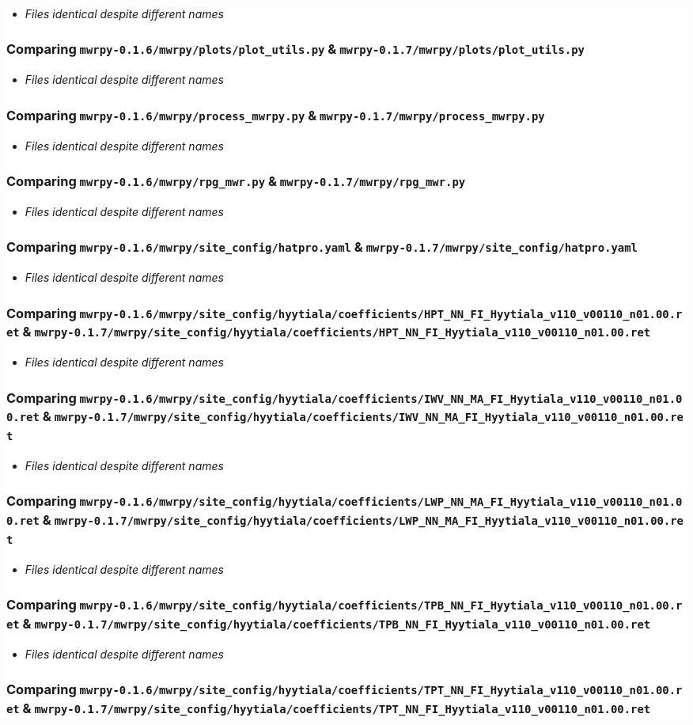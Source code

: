  * *Files identical despite different names*

### Comparing `mwrpy-0.1.6/mwrpy/plots/plot_utils.py` & `mwrpy-0.1.7/mwrpy/plots/plot_utils.py`

 * *Files identical despite different names*

### Comparing `mwrpy-0.1.6/mwrpy/process_mwrpy.py` & `mwrpy-0.1.7/mwrpy/process_mwrpy.py`

 * *Files identical despite different names*

### Comparing `mwrpy-0.1.6/mwrpy/rpg_mwr.py` & `mwrpy-0.1.7/mwrpy/rpg_mwr.py`

 * *Files identical despite different names*

### Comparing `mwrpy-0.1.6/mwrpy/site_config/hatpro.yaml` & `mwrpy-0.1.7/mwrpy/site_config/hatpro.yaml`

 * *Files identical despite different names*

### Comparing `mwrpy-0.1.6/mwrpy/site_config/hyytiala/coefficients/HPT_NN_FI_Hyytiala_v110_v00110_n01.00.ret` & `mwrpy-0.1.7/mwrpy/site_config/hyytiala/coefficients/HPT_NN_FI_Hyytiala_v110_v00110_n01.00.ret`

 * *Files identical despite different names*

### Comparing `mwrpy-0.1.6/mwrpy/site_config/hyytiala/coefficients/IWV_NN_MA_FI_Hyytiala_v110_v00110_n01.00.ret` & `mwrpy-0.1.7/mwrpy/site_config/hyytiala/coefficients/IWV_NN_MA_FI_Hyytiala_v110_v00110_n01.00.ret`

 * *Files identical despite different names*

### Comparing `mwrpy-0.1.6/mwrpy/site_config/hyytiala/coefficients/LWP_NN_MA_FI_Hyytiala_v110_v00110_n01.00.ret` & `mwrpy-0.1.7/mwrpy/site_config/hyytiala/coefficients/LWP_NN_MA_FI_Hyytiala_v110_v00110_n01.00.ret`

 * *Files identical despite different names*

### Comparing `mwrpy-0.1.6/mwrpy/site_config/hyytiala/coefficients/TPB_NN_FI_Hyytiala_v110_v00110_n01.00.ret` & `mwrpy-0.1.7/mwrpy/site_config/hyytiala/coefficients/TPB_NN_FI_Hyytiala_v110_v00110_n01.00.ret`

 * *Files identical despite different names*

### Comparing `mwrpy-0.1.6/mwrpy/site_config/hyytiala/coefficients/TPT_NN_FI_Hyytiala_v110_v00110_n01.00.ret` & `mwrpy-0.1.7/mwrpy/site_config/hyytiala/coefficients/TPT_NN_FI_Hyytiala_v110_v00110_n01.00.ret`

